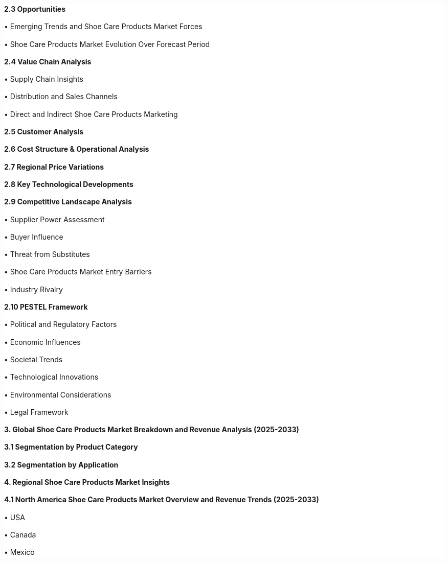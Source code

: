 <strong>2.3 Opportunities</strong>

• Emerging Trends and Shoe Care Products Market Forces

• Shoe Care Products Market Evolution Over Forecast Period

<strong>2.4 Value Chain Analysis</strong>

• Supply Chain Insights

• Distribution and Sales Channels

• Direct and Indirect Shoe Care Products Marketing

<strong>2.5 Customer Analysis</strong>

<strong>2.6 Cost Structure & Operational Analysis</strong>

<strong>2.7 Regional Price Variations</strong>

<strong>2.8 Key Technological Developments</strong>

<strong>2.9 Competitive Landscape Analysis</strong>

• Supplier Power Assessment

• Buyer Influence

• Threat from Substitutes

• Shoe Care Products Market Entry Barriers

• Industry Rivalry

<strong>2.10 PESTEL Framework</strong>

• Political and Regulatory Factors

• Economic Influences

• Societal Trends

• Technological Innovations

• Environmental Considerations

• Legal Framework

<strong>3. Global Shoe Care Products Market Breakdown and Revenue Analysis (2025-2033)</strong>

<strong>3.1 Segmentation by Product Category</strong>

<strong>3.2 Segmentation by Application</strong>

<strong>4. Regional Shoe Care Products Market Insights</strong>

<strong>4.1 North America Shoe Care Products Market Overview and Revenue Trends (2025-2033)</strong>

• USA

• Canada

• Mexico
